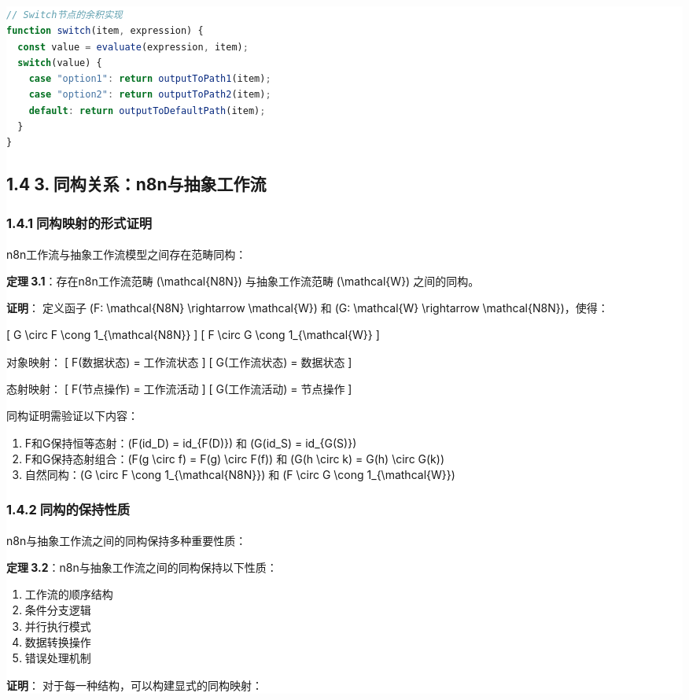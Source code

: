 ```javascript
// Switch节点的余积实现
function switch(item, expression) {
  const value = evaluate(expression, item);
  switch(value) {
    case "option1": return outputToPath1(item);
    case "option2": return outputToPath2(item);
    default: return outputToDefaultPath(item);
  }
}
```

## 1.4 3. 同构关系：n8n与抽象工作流

### 1.4.1 同构映射的形式证明

n8n工作流与抽象工作流模型之间存在范畴同构：

**定理 3.1**：存在n8n工作流范畴 \(\mathcal{N8N}\) 与抽象工作流范畴 \(\mathcal{W}\) 之间的同构。

**证明**：
定义函子 \(F: \mathcal{N8N} \rightarrow \mathcal{W}\) 和 \(G: \mathcal{W} \rightarrow \mathcal{N8N}\)，使得：

\[ G \circ F \cong 1_{\mathcal{N8N}} \]
\[ F \circ G \cong 1_{\mathcal{W}} \]

对象映射：
\[ F(数据状态) = 工作流状态 \]
\[ G(工作流状态) = 数据状态 \]

态射映射：
\[ F(节点操作) = 工作流活动 \]
\[ G(工作流活动) = 节点操作 \]

同构证明需验证以下内容：

1. F和G保持恒等态射：\(F(id_D) = id_{F(D)}\) 和 \(G(id_S) = id_{G(S)}\)
2. F和G保持态射组合：\(F(g \circ f) = F(g) \circ F(f)\) 和 \(G(h \circ k) = G(h) \circ G(k)\)
3. 自然同构：\(G \circ F \cong 1_{\mathcal{N8N}}\) 和 \(F \circ G \cong 1_{\mathcal{W}}\)

### 1.4.2 同构的保持性质

n8n与抽象工作流之间的同构保持多种重要性质：

**定理 3.2**：n8n与抽象工作流之间的同构保持以下性质：

1. 工作流的顺序结构
2. 条件分支逻辑
3. 并行执行模式
4. 数据转换操作
5. 错误处理机制

**证明**：
对于每一种结构，可以构建显式的同构映射：
